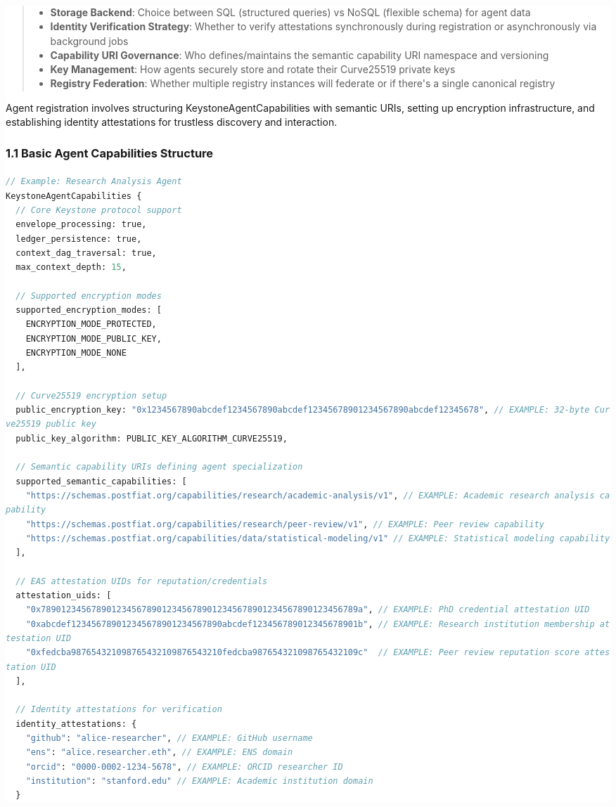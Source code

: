 > - **Storage Backend**: Choice between SQL (structured queries) vs NoSQL (flexible schema) for agent data
> - **Identity Verification Strategy**: Whether to verify attestations synchronously during registration or asynchronously via background jobs
> - **Capability URI Governance**: Who defines/maintains the semantic capability URI namespace and versioning
> - **Key Management**: How agents securely store and rotate their Curve25519 private keys
> - **Registry Federation**: Whether multiple registry instances will federate or if there's a single canonical registry

Agent registration involves structuring KeystoneAgentCapabilities with semantic URIs, setting up encryption infrastructure, and establishing identity attestations for trustless discovery and interaction.

### 1.1 Basic Agent Capabilities Structure

```protobuf
// Example: Research Analysis Agent
KeystoneAgentCapabilities {
  // Core Keystone protocol support
  envelope_processing: true,
  ledger_persistence: true,
  context_dag_traversal: true,
  max_context_depth: 15,
  
  // Supported encryption modes
  supported_encryption_modes: [
    ENCRYPTION_MODE_PROTECTED,
    ENCRYPTION_MODE_PUBLIC_KEY,
    ENCRYPTION_MODE_NONE
  ],
  
  // Curve25519 encryption setup
  public_encryption_key: "0x1234567890abcdef1234567890abcdef12345678901234567890abcdef12345678", // EXAMPLE: 32-byte Curve25519 public key
  public_key_algorithm: PUBLIC_KEY_ALGORITHM_CURVE25519,
  
  // Semantic capability URIs defining agent specialization
  supported_semantic_capabilities: [
    "https://schemas.postfiat.org/capabilities/research/academic-analysis/v1", // EXAMPLE: Academic research analysis capability
    "https://schemas.postfiat.org/capabilities/research/peer-review/v1", // EXAMPLE: Peer review capability
    "https://schemas.postfiat.org/capabilities/data/statistical-modeling/v1" // EXAMPLE: Statistical modeling capability
  ],
  
  // EAS attestation UIDs for reputation/credentials
  attestation_uids: [
    "0x789012345678901234567890123456789012345678901234567890123456789a", // EXAMPLE: PhD credential attestation UID
    "0xabcdef123456789012345678901234567890abcdef123456789012345678901b", // EXAMPLE: Research institution membership attestation UID
    "0xfedcba987654321098765432109876543210fedcba987654321098765432109c"  // EXAMPLE: Peer review reputation score attestation UID
  ],
  
  // Identity attestations for verification
  identity_attestations: {
    "github": "alice-researcher", // EXAMPLE: GitHub username
    "ens": "alice.researcher.eth", // EXAMPLE: ENS domain
    "orcid": "0000-0002-1234-5678", // EXAMPLE: ORCID researcher ID
    "institution": "stanford.edu" // EXAMPLE: Academic institution domain
  }
```